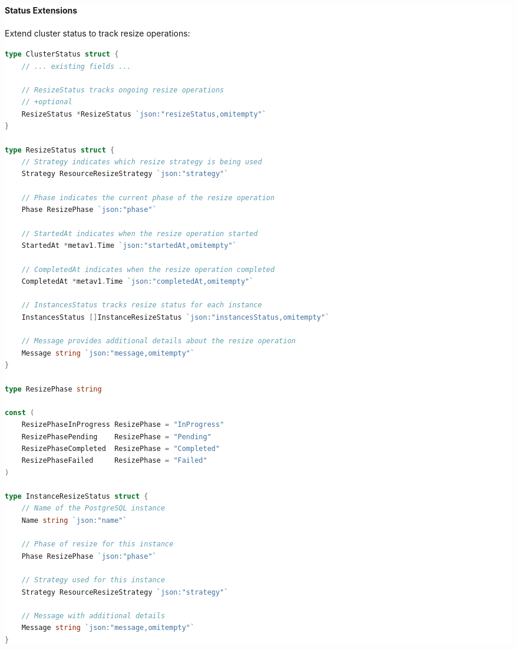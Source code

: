 #### Status Extensions

Extend cluster status to track resize operations:

```go
type ClusterStatus struct {
    // ... existing fields ...
    
    // ResizeStatus tracks ongoing resize operations
    // +optional
    ResizeStatus *ResizeStatus `json:"resizeStatus,omitempty"`
}

type ResizeStatus struct {
    // Strategy indicates which resize strategy is being used
    Strategy ResourceResizeStrategy `json:"strategy"`
    
    // Phase indicates the current phase of the resize operation
    Phase ResizePhase `json:"phase"`
    
    // StartedAt indicates when the resize operation started
    StartedAt *metav1.Time `json:"startedAt,omitempty"`
    
    // CompletedAt indicates when the resize operation completed
    CompletedAt *metav1.Time `json:"completedAt,omitempty"`
    
    // InstancesStatus tracks resize status for each instance
    InstancesStatus []InstanceResizeStatus `json:"instancesStatus,omitempty"`
    
    // Message provides additional details about the resize operation
    Message string `json:"message,omitempty"`
}

type ResizePhase string

const (
    ResizePhaseInProgress ResizePhase = "InProgress"
    ResizePhasePending    ResizePhase = "Pending"
    ResizePhaseCompleted  ResizePhase = "Completed"
    ResizePhaseFailed     ResizePhase = "Failed"
)

type InstanceResizeStatus struct {
    // Name of the PostgreSQL instance
    Name string `json:"name"`
    
    // Phase of resize for this instance
    Phase ResizePhase `json:"phase"`
    
    // Strategy used for this instance
    Strategy ResourceResizeStrategy `json:"strategy"`
    
    // Message with additional details
    Message string `json:"message,omitempty"`
}
```
